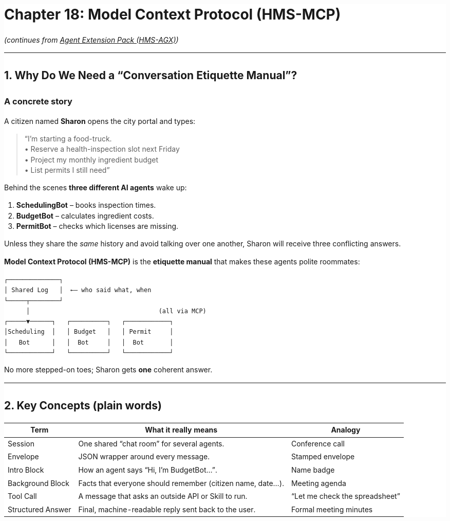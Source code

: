 # Chapter 18: Model Context Protocol (HMS-MCP)

*(continues from [Agent Extension Pack (HMS-AGX)](17_agent_extension_pack__hms_agx__.md))*  

---

## 1. Why Do We Need a “Conversation Etiquette Manual”?

### A concrete story  

A citizen named **Sharon** opens the city portal and types:

> “I’m starting a food-truck.  
>  • Reserve a health-inspection slot next Friday  
>  • Project my monthly ingredient budget  
>  • List permits I still need”

Behind the scenes **three different AI agents** wake up:

1. **SchedulingBot** – books inspection times.  
2. **BudgetBot** – calculates ingredient costs.  
3. **PermitBot** – checks which licenses are missing.

Unless they share the _same_ history and avoid talking over one another, Sharon will receive three conflicting answers.

**Model Context Protocol (HMS-MCP)** is the **etiquette manual** that makes these agents polite roommates:

```
┌──────────────┐
│ Shared Log   │  ←— who said what, when
└─────┬────────┘
      │                                   (all via MCP)
┌─────▼──────┐   ┌──────────┐   ┌────────────┐
│Scheduling  │   │ Budget   │   │ Permit     │
│   Bot      │   │  Bot     │   │  Bot       │
└────────────┘   └──────────┘   └────────────┘
```

No more stepped-on toes; Sharon gets **one** coherent answer.

---

## 2. Key Concepts (plain words)

| Term                 | What it really means | Analogy |
|----------------------|----------------------|---------|
| Session              | One shared “chat room” for several agents. | Conference call |
| Envelope             | JSON wrapper around every message. | Stamped envelope |
| Intro Block          | How an agent says “Hi, I’m BudgetBot…”. | Name badge |
| Background Block     | Facts that everyone should remember (citizen name, date…). | Meeting agenda |
| Tool Call            | A message that asks an outside API or Skill to run. | “Let me check the spreadsheet” |
| Structured Answer    | Final, machine-readable reply sent back to the user. | Formal meeting minutes |
